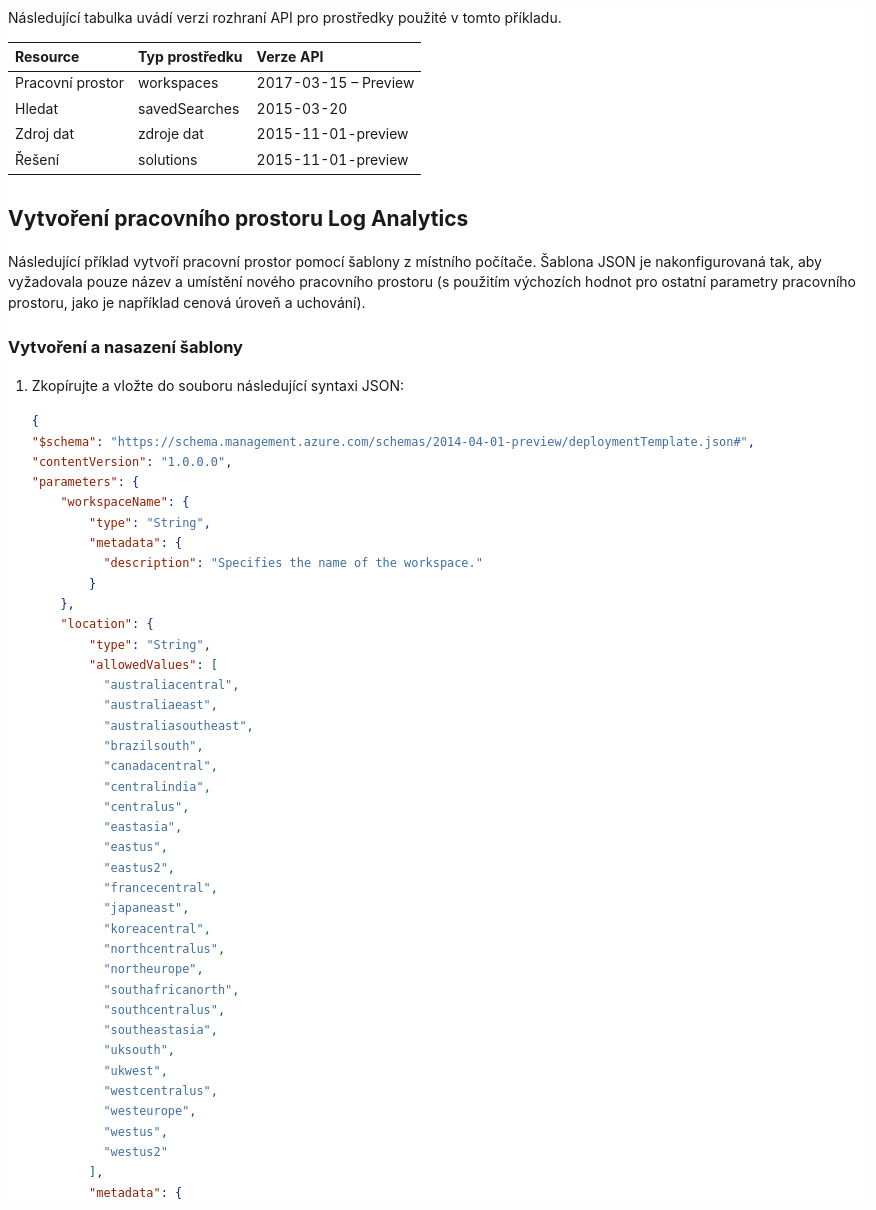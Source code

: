 Následující tabulka uvádí verzi rozhraní API pro prostředky použité v tomto příkladu.

| Resource | Typ prostředku | Verze API |
|:---|:---|:---|
| Pracovní prostor   | workspaces    | 2017-03-15 – Preview |
| Hledat      | savedSearches | 2015-03-20 |
| Zdroj dat | zdroje dat   | 2015-11-01-preview |
| Řešení    | solutions     | 2015-11-01-preview |

## <a name="create-a-log-analytics-workspace"></a>Vytvoření pracovního prostoru Log Analytics

Následující příklad vytvoří pracovní prostor pomocí šablony z místního počítače. Šablona JSON je nakonfigurovaná tak, aby vyžadovala pouze název a umístění nového pracovního prostoru (s použitím výchozích hodnot pro ostatní parametry pracovního prostoru, jako je například cenová úroveň a uchování).  

### <a name="create-and-deploy-template"></a>Vytvoření a nasazení šablony

1. Zkopírujte a vložte do souboru následující syntaxi JSON:

    ```json
    {
    "$schema": "https://schema.management.azure.com/schemas/2014-04-01-preview/deploymentTemplate.json#",
    "contentVersion": "1.0.0.0",
    "parameters": {
        "workspaceName": {
            "type": "String",
            "metadata": {
              "description": "Specifies the name of the workspace."
            }
        },
        "location": {
            "type": "String",
            "allowedValues": [
              "australiacentral", 
              "australiaeast", 
              "australiasoutheast", 
              "brazilsouth",
              "canadacentral", 
              "centralindia", 
              "centralus", 
              "eastasia", 
              "eastus", 
              "eastus2", 
              "francecentral", 
              "japaneast", 
              "koreacentral", 
              "northcentralus", 
              "northeurope", 
              "southafricanorth", 
              "southcentralus", 
              "southeastasia", 
              "uksouth", 
              "ukwest", 
              "westcentralus", 
              "westeurope", 
              "westus", 
              "westus2" 
            ],
            "metadata": {